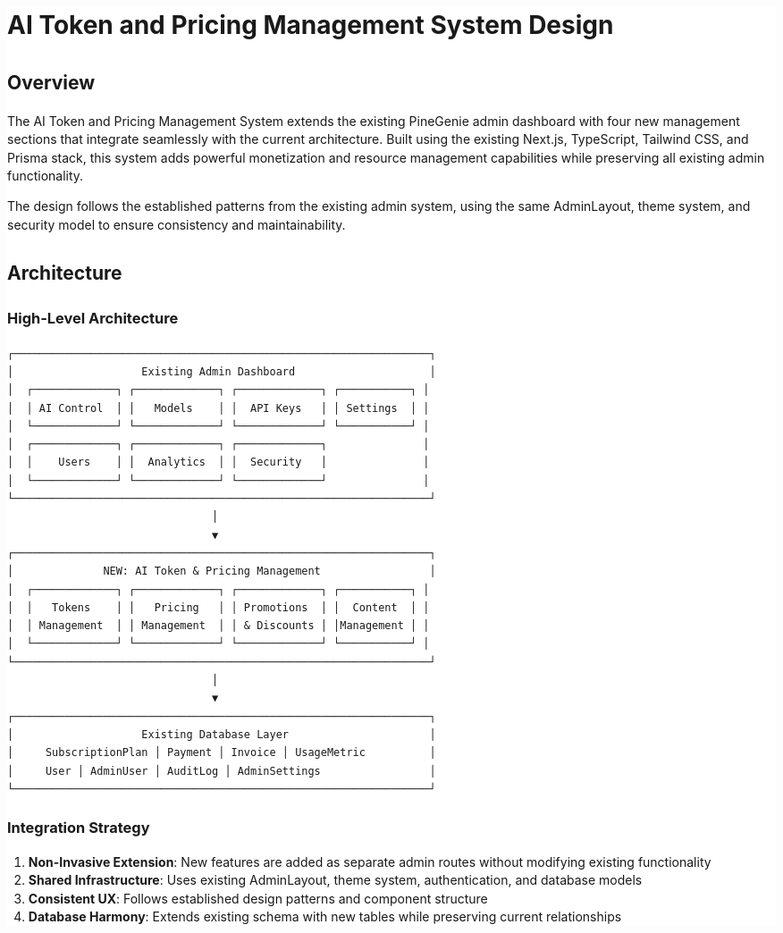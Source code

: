 # AI Token and Pricing Management System Design

## Overview

The AI Token and Pricing Management System extends the existing PineGenie admin dashboard with four new management sections that integrate seamlessly with the current architecture. Built using the existing Next.js, TypeScript, Tailwind CSS, and Prisma stack, this system adds powerful monetization and resource management capabilities while preserving all existing admin functionality.

The design follows the established patterns from the existing admin system, using the same AdminLayout, theme system, and security model to ensure consistency and maintainability.

## Architecture

### High-Level Architecture

```
┌─────────────────────────────────────────────────────────────────┐
│                    Existing Admin Dashboard                     │
│  ┌─────────────┐ ┌─────────────┐ ┌─────────────┐ ┌───────────┐ │
│  │ AI Control  │ │   Models    │ │  API Keys   │ │ Settings  │ │
│  └─────────────┘ └─────────────┘ └─────────────┘ └───────────┘ │
│  ┌─────────────┐ ┌─────────────┐ ┌─────────────┐               │
│  │    Users    │ │  Analytics  │ │  Security   │               │
│  └─────────────┘ └─────────────┘ └─────────────┘               │
└─────────────────────────────────────────────────────────────────┘
                                │
                                ▼
┌─────────────────────────────────────────────────────────────────┐
│              NEW: AI Token & Pricing Management                 │
│  ┌─────────────┐ ┌─────────────┐ ┌─────────────┐ ┌───────────┐ │
│  │   Tokens    │ │   Pricing   │ │ Promotions  │ │  Content  │ │
│  │ Management  │ │ Management  │ │ & Discounts │ │Management │ │
│  └─────────────┘ └─────────────┘ └─────────────┘ └───────────┘ │
└─────────────────────────────────────────────────────────────────┘
                                │
                                ▼
┌─────────────────────────────────────────────────────────────────┐
│                    Existing Database Layer                      │
│     SubscriptionPlan │ Payment │ Invoice │ UsageMetric          │
│     User │ AdminUser │ AuditLog │ AdminSettings                 │
└─────────────────────────────────────────────────────────────────┘
```

### Integration Strategy

1. **Non-Invasive Extension**: New features are added as separate admin routes without modifying existing functionality
2. **Shared Infrastructure**: Uses existing AdminLayout, theme system, authentication, and database models
3. **Consistent UX**: Follows established design patterns and component structure
4. **Database Harmony**: Extends existing schema with new tables while preserving current relationships
